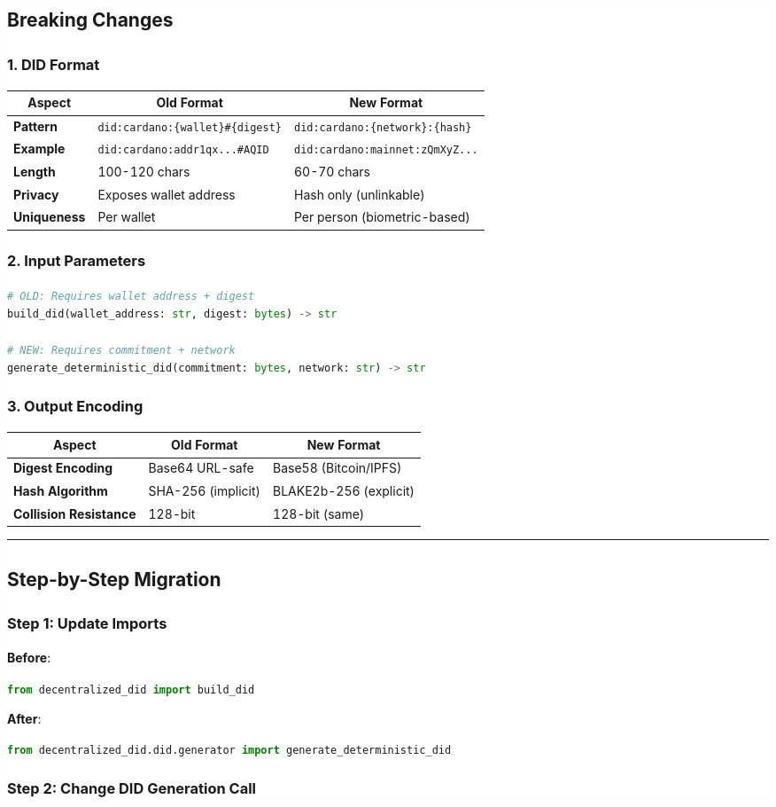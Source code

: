
## Breaking Changes

### 1. DID Format

| Aspect | Old Format | New Format |
|--------|-----------|------------|
| **Pattern** | `did:cardano:{wallet}#{digest}` | `did:cardano:{network}:{hash}` |
| **Example** | `did:cardano:addr1qx...#AQID` | `did:cardano:mainnet:zQmXyZ...` |
| **Length** | 100-120 chars | 60-70 chars |
| **Privacy** | Exposes wallet address | Hash only (unlinkable) |
| **Uniqueness** | Per wallet | Per person (biometric-based) |

### 2. Input Parameters

```python
# OLD: Requires wallet address + digest
build_did(wallet_address: str, digest: bytes) -> str

# NEW: Requires commitment + network
generate_deterministic_did(commitment: bytes, network: str) -> str
```

### 3. Output Encoding

| Aspect | Old Format | New Format |
|--------|-----------|------------|
| **Digest Encoding** | Base64 URL-safe | Base58 (Bitcoin/IPFS) |
| **Hash Algorithm** | SHA-256 (implicit) | BLAKE2b-256 (explicit) |
| **Collision Resistance** | 128-bit | 128-bit (same) |

---

## Step-by-Step Migration

### Step 1: Update Imports

**Before**:
```python
from decentralized_did import build_did
```

**After**:
```python
from decentralized_did.did.generator import generate_deterministic_did
```

### Step 2: Change DID Generation Call
